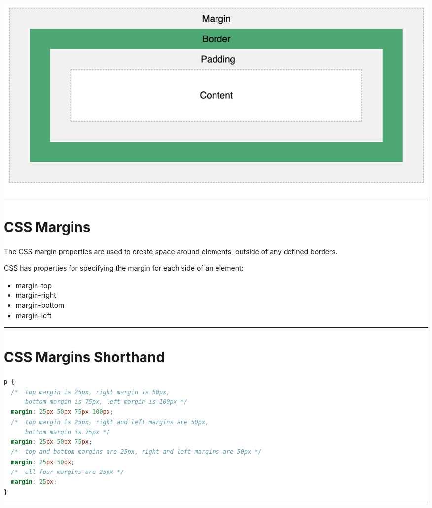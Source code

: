 ![bg right contain](./images/pertemuan4-2.png)

---

# CSS Margins

The CSS margin properties are used to create space around elements, outside of any defined borders.

CSS has properties for specifying the margin for each side of an element:

- margin-top
- margin-right
- margin-bottom
- margin-left

---

# CSS Margins Shorthand

```css
p {
  /*  top margin is 25px, right margin is 50px, 
      bottom margin is 75px, left margin is 100px */
  margin: 25px 50px 75px 100px;
  /*  top margin is 25px, right and left margins are 50px, 
      bottom margin is 75px */
  margin: 25px 50px 75px;
  /*  top and bottom margins are 25px, right and left margins are 50px */
  margin: 25px 50px;
  /*  all four margins are 25px */
  margin: 25px;
}
```

---
